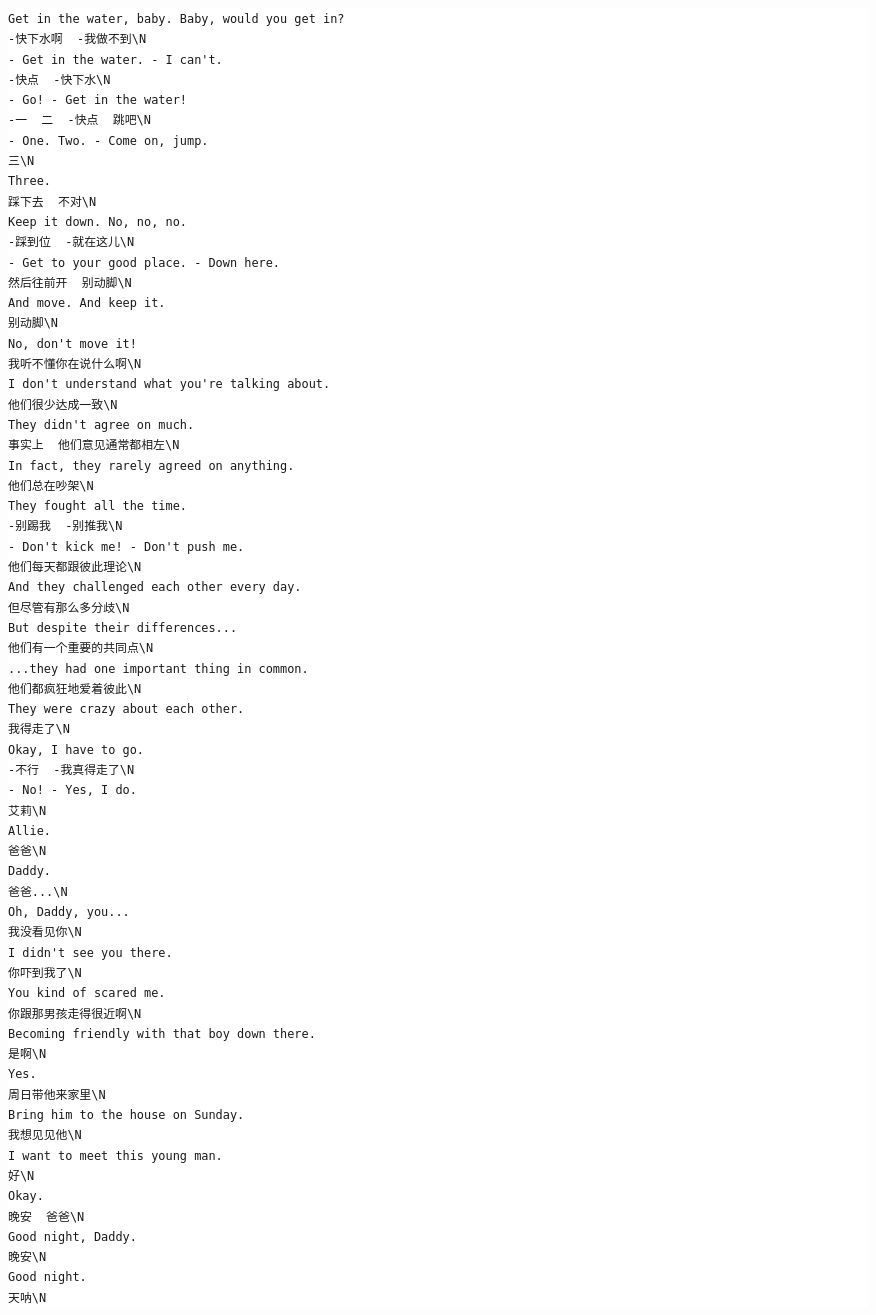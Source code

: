 	Get in the water, baby. Baby, would you get in?
	-快下水啊  -我做不到\N
	- Get in the water. - I can't.
	-快点  -快下水\N
	- Go! - Get in the water!
	-一  二  -快点  跳吧\N
	- One. Two. - Come on, jump.
	三\N
	Three.
	踩下去  不对\N
	Keep it down. No, no, no.
	-踩到位  -就在这儿\N
	- Get to your good place. - Down here.
	然后往前开  别动脚\N
	And move. And keep it.
	别动脚\N
	No, don't move it!
	我听不懂你在说什么啊\N
	I don't understand what you're talking about.
	他们很少达成一致\N
	They didn't agree on much.
	事实上  他们意见通常都相左\N
	In fact, they rarely agreed on anything.
	他们总在吵架\N
	They fought all the time.
	-别踢我  -别推我\N
	- Don't kick me! - Don't push me.
	他们每天都跟彼此理论\N
	And they challenged each other every day.
	但尽管有那么多分歧\N
	But despite their differences...
	他们有一个重要的共同点\N
	...they had one important thing in common.
	他们都疯狂地爱着彼此\N
	They were crazy about each other.
	我得走了\N
	Okay, I have to go.
	-不行  -我真得走了\N
	- No! - Yes, I do.
	艾莉\N
	Allie.
	爸爸\N
	Daddy.
	爸爸...\N
	Oh, Daddy, you...
	我没看见你\N
	I didn't see you there.
	你吓到我了\N
	You kind of scared me.
	你跟那男孩走得很近啊\N
	Becoming friendly with that boy down there.
	是啊\N
	Yes.
	周日带他来家里\N
	Bring him to the house on Sunday.
	我想见见他\N
	I want to meet this young man.
	好\N
	Okay.
	晚安  爸爸\N
	Good night, Daddy.
	晚安\N
	Good night.
	天呐\N